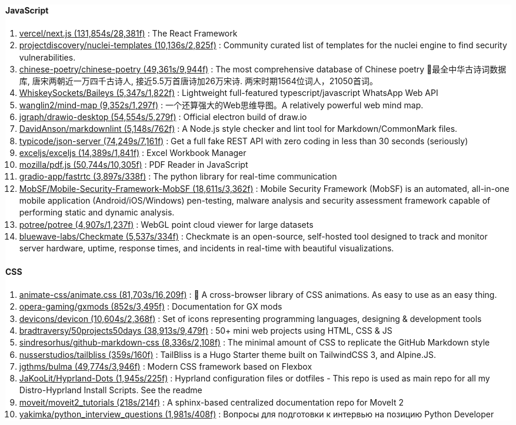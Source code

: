 #### JavaScript
1. [vercel/next.js (131,854s/28,381f)](https://github.com/vercel/next.js) : The React Framework
2. [projectdiscovery/nuclei-templates (10,136s/2,825f)](https://github.com/projectdiscovery/nuclei-templates) : Community curated list of templates for the nuclei engine to find security vulnerabilities.
3. [chinese-poetry/chinese-poetry (49,361s/9,944f)](https://github.com/chinese-poetry/chinese-poetry) : The most comprehensive database of Chinese poetry 🧶最全中华古诗词数据库, 唐宋两朝近一万四千古诗人, 接近5.5万首唐诗加26万宋诗. 两宋时期1564位词人，21050首词。
4. [WhiskeySockets/Baileys (5,347s/1,822f)](https://github.com/WhiskeySockets/Baileys) : Lightweight full-featured typescript/javascript WhatsApp Web API
5. [wanglin2/mind-map (9,352s/1,297f)](https://github.com/wanglin2/mind-map) : 一个还算强大的Web思维导图。A relatively powerful web mind map.
6. [jgraph/drawio-desktop (54,554s/5,279f)](https://github.com/jgraph/drawio-desktop) : Official electron build of draw.io
7. [DavidAnson/markdownlint (5,148s/762f)](https://github.com/DavidAnson/markdownlint) : A Node.js style checker and lint tool for Markdown/CommonMark files.
8. [typicode/json-server (74,249s/7,161f)](https://github.com/typicode/json-server) : Get a full fake REST API with zero coding in less than 30 seconds (seriously)
9. [exceljs/exceljs (14,389s/1,841f)](https://github.com/exceljs/exceljs) : Excel Workbook Manager
10. [mozilla/pdf.js (50,744s/10,305f)](https://github.com/mozilla/pdf.js) : PDF Reader in JavaScript
11. [gradio-app/fastrtc (3,897s/338f)](https://github.com/gradio-app/fastrtc) : The python library for real-time communication
12. [MobSF/Mobile-Security-Framework-MobSF (18,611s/3,362f)](https://github.com/MobSF/Mobile-Security-Framework-MobSF) : Mobile Security Framework (MobSF) is an automated, all-in-one mobile application (Android/iOS/Windows) pen-testing, malware analysis and security assessment framework capable of performing static and dynamic analysis.
13. [potree/potree (4,907s/1,237f)](https://github.com/potree/potree) : WebGL point cloud viewer for large datasets
14. [bluewave-labs/Checkmate (5,537s/334f)](https://github.com/bluewave-labs/Checkmate) : Checkmate is an open-source, self-hosted tool designed to track and monitor server hardware, uptime, response times, and incidents in real-time with beautiful visualizations.

#### CSS
1. [animate-css/animate.css (81,703s/16,209f)](https://github.com/animate-css/animate.css) : 🍿 A cross-browser library of CSS animations. As easy to use as an easy thing.
2. [opera-gaming/gxmods (852s/3,495f)](https://github.com/opera-gaming/gxmods) : Documentation for GX mods
3. [devicons/devicon (10,604s/2,368f)](https://github.com/devicons/devicon) : Set of icons representing programming languages, designing & development tools
4. [bradtraversy/50projects50days (38,913s/9,479f)](https://github.com/bradtraversy/50projects50days) : 50+ mini web projects using HTML, CSS & JS
5. [sindresorhus/github-markdown-css (8,336s/2,108f)](https://github.com/sindresorhus/github-markdown-css) : The minimal amount of CSS to replicate the GitHub Markdown style
6. [nusserstudios/tailbliss (359s/160f)](https://github.com/nusserstudios/tailbliss) : TailBliss is a Hugo Starter theme built on TailwindCSS 3, and Alpine.JS.
7. [jgthms/bulma (49,774s/3,946f)](https://github.com/jgthms/bulma) : Modern CSS framework based on Flexbox
8. [JaKooLit/Hyprland-Dots (1,945s/225f)](https://github.com/JaKooLit/Hyprland-Dots) : Hyprland configuration files or dotfiles - This repo is used as main repo for all my Distro-Hyprland Install Scripts. See the readme
9. [moveit/moveit2_tutorials (218s/214f)](https://github.com/moveit/moveit2_tutorials) : A sphinx-based centralized documentation repo for MoveIt 2
10. [yakimka/python_interview_questions (1,981s/408f)](https://github.com/yakimka/python_interview_questions) : Вопросы для подготовки к интервью на позицию Python Developer
